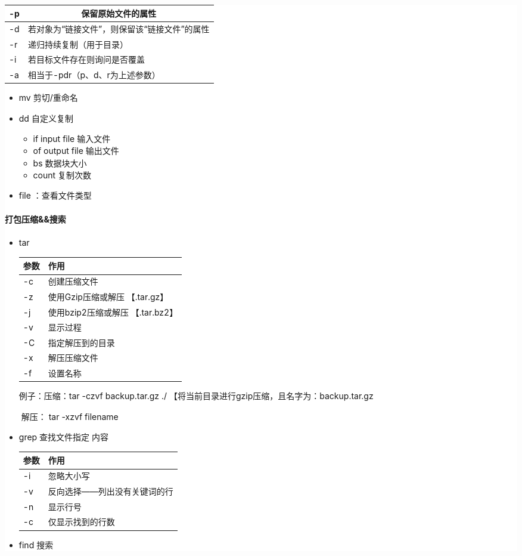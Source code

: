   | -p   | 保留原始文件的属性                           |
  | ---- | -------------------------------------------- |
  | -d   | 若对象为“链接文件”，则保留该“链接文件”的属性 |
  | -r   | 递归持续复制（用于目录）                     |
  | -i   | 若目标文件存在则询问是否覆盖                 |
  | -a   | 相当于-pdr（p、d、r为上述参数）              |
  
- mv 剪切/重命名

- dd 自定义复制

  - if input file  输入文件
  - of output file 输出文件
  - bs 数据块大小
  - count 复制次数

- file ：查看文件类型

#### 打包压缩&&搜索

- tar 

  | 参数 | 作用                             |
  | ---- | -------------------------------- |
  | -c   | 创建压缩文件                     |
  | -z   | 使用Gzip压缩或解压   【.tar.gz】 |
  | -j   | 使用bzip2压缩或解压 【.tar.bz2】 |
  | -v   | 显示过程                         |
  | -C   | 指定解压到的目录                 |
  | -x   | 解压压缩文件                     |
  | -f   | 设置名称                         |

  例子：压缩：tar -czvf backup.tar.gz ./     【将当前目录进行gzip压缩，且名字为：backup.tar.gz

  ​			解压： tar -xzvf  filename

- grep 查找文件指定 内容

  | 参数 | 作用                         |
  | ---- | ---------------------------- |
  | -i   | 忽略大小写                   |
  | -v   | 反向选择——列出没有关键词的行 |
  | -n   | 显示行号                     |
  | -c   | 仅显示找到的行数             |

- find 搜索

